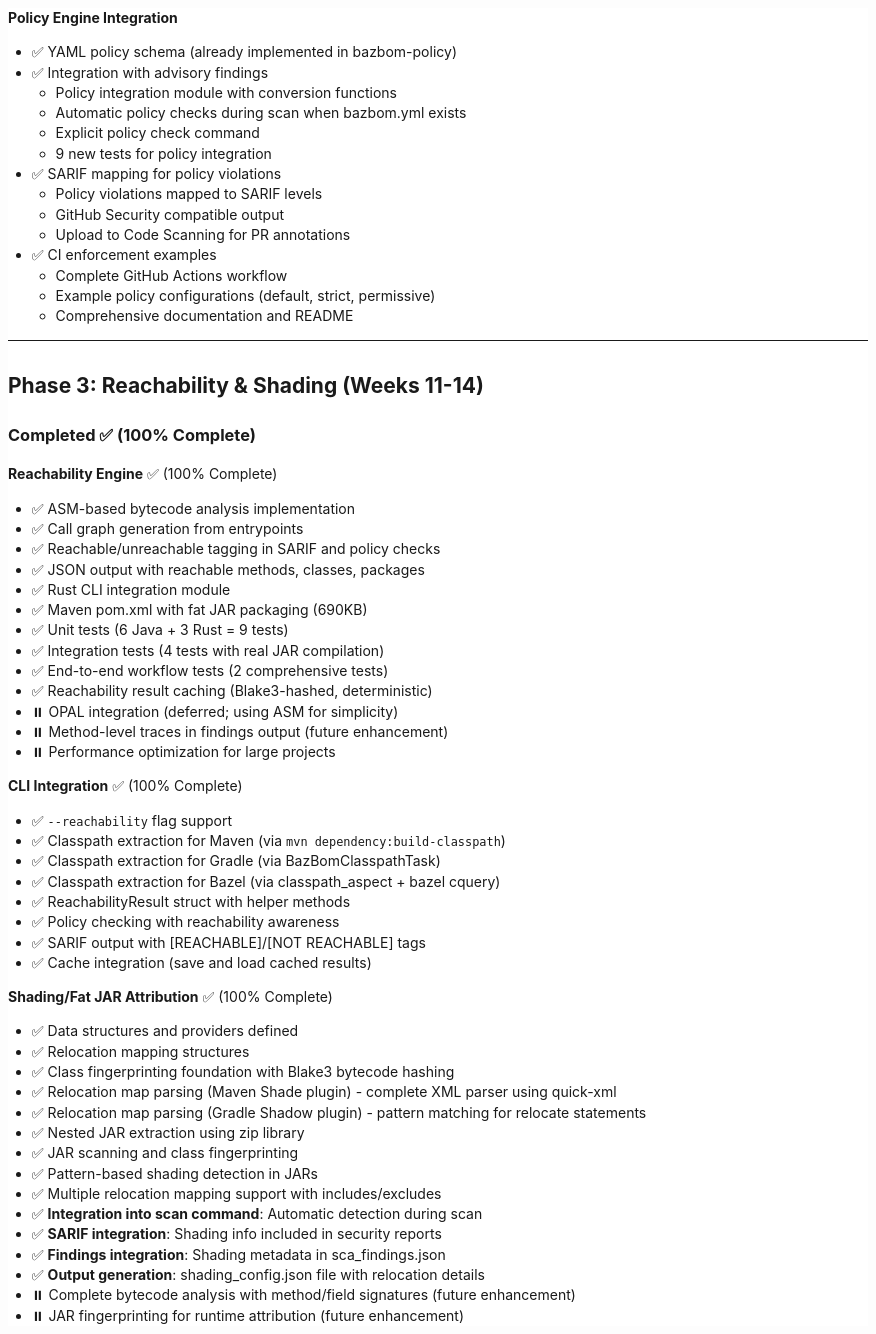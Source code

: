 **Policy Engine Integration**
- ✅ YAML policy schema (already implemented in bazbom-policy)
- ✅ Integration with advisory findings
  - Policy integration module with conversion functions
  - Automatic policy checks during scan when bazbom.yml exists
  - Explicit policy check command
  - 9 new tests for policy integration
- ✅ SARIF mapping for policy violations
  - Policy violations mapped to SARIF levels
  - GitHub Security compatible output
  - Upload to Code Scanning for PR annotations
- ✅ CI enforcement examples
  - Complete GitHub Actions workflow
  - Example policy configurations (default, strict, permissive)
  - Comprehensive documentation and README

---

## Phase 3: Reachability & Shading (Weeks 11-14)

### Completed ✅ (100% Complete)

**Reachability Engine** ✅ (100% Complete)
- ✅ ASM-based bytecode analysis implementation
- ✅ Call graph generation from entrypoints
- ✅ Reachable/unreachable tagging in SARIF and policy checks
- ✅ JSON output with reachable methods, classes, packages
- ✅ Rust CLI integration module
- ✅ Maven pom.xml with fat JAR packaging (690KB)
- ✅ Unit tests (6 Java + 3 Rust = 9 tests)
- ✅ Integration tests (4 tests with real JAR compilation)
- ✅ End-to-end workflow tests (2 comprehensive tests)
- ✅ Reachability result caching (Blake3-hashed, deterministic)
- ⏸️ OPAL integration (deferred; using ASM for simplicity)
- ⏸️ Method-level traces in findings output (future enhancement)
- ⏸️ Performance optimization for large projects

**CLI Integration** ✅ (100% Complete)
- ✅ `--reachability` flag support
- ✅ Classpath extraction for Maven (via `mvn dependency:build-classpath`)
- ✅ Classpath extraction for Gradle (via BazBomClasspathTask)
- ✅ Classpath extraction for Bazel (via classpath_aspect + bazel cquery)
- ✅ ReachabilityResult struct with helper methods
- ✅ Policy checking with reachability awareness
- ✅ SARIF output with [REACHABLE]/[NOT REACHABLE] tags
- ✅ Cache integration (save and load cached results)

**Shading/Fat JAR Attribution** ✅ (100% Complete)
- ✅ Data structures and providers defined
- ✅ Relocation mapping structures
- ✅ Class fingerprinting foundation with Blake3 bytecode hashing
- ✅ Relocation map parsing (Maven Shade plugin) - complete XML parser using quick-xml
- ✅ Relocation map parsing (Gradle Shadow plugin) - pattern matching for relocate statements
- ✅ Nested JAR extraction using zip library
- ✅ JAR scanning and class fingerprinting
- ✅ Pattern-based shading detection in JARs
- ✅ Multiple relocation mapping support with includes/excludes
- ✅ **Integration into scan command**: Automatic detection during scan
- ✅ **SARIF integration**: Shading info included in security reports
- ✅ **Findings integration**: Shading metadata in sca_findings.json
- ✅ **Output generation**: shading_config.json file with relocation details
- ⏸️ Complete bytecode analysis with method/field signatures (future enhancement)
- ⏸️ JAR fingerprinting for runtime attribution (future enhancement)

